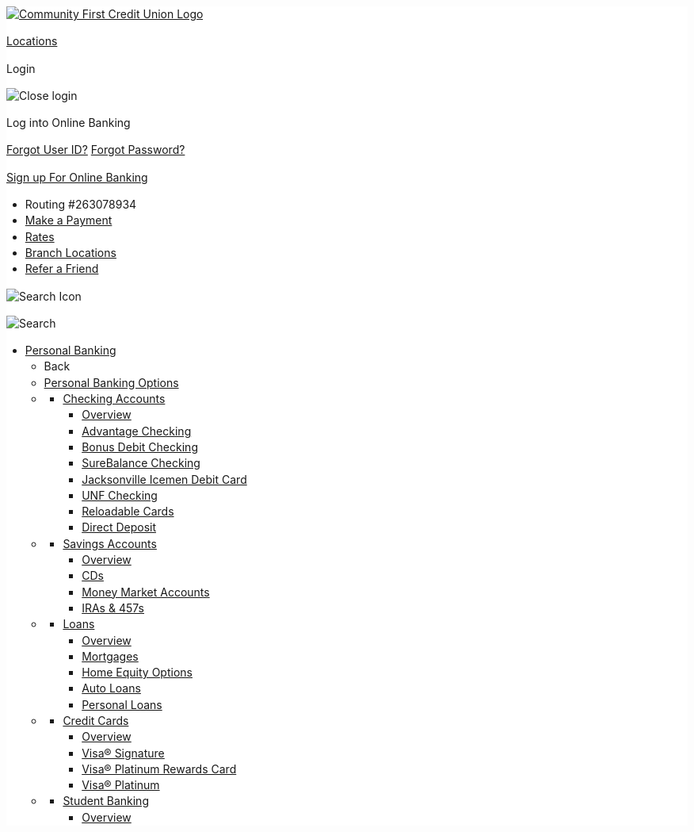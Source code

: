 [![Community First Credit Union Logo](/getmedia/addf5aff-0552-4329-a166-593f8ad2d231/logo-header.png?width=198&height=54&ext=.png)](https://www.communityfirstfl.org/)

[Locations](https://www.communityfirstfl.org/connect/contact-us/branch-locations)

Login

![Close login](/images/icon-close.svg)

Log into Online Banking

[Forgot User ID?](https://ebanking.communityfirstfl.org/CFCUFForgotUserID/forgotusername.html) [Forgot Password?](https://ebanking.communityfirstfl.org/CFCUFOnline/Uux.aspx?ReturnUrl=%2fcfcufonline%2fUux.aspx%23%2flogin#/login/resetPasswordUsername)

[Sign up For Online Banking](https://ebanking.communityfirstfl.org/communityfirstflautoenrollment/enroll.html)

* Routing #263078934
* [Make a Payment](https://www.communityfirstfl.org/resources/make-a-payment)
* [Rates](https://www.communityfirstfl.org/resources/rates)
* [Branch Locations](https://www.communityfirstfl.org/connect/contact-us/branch-locations)
* [Refer a Friend](https://refer.communityfirstfl.org/)

 ![Search Icon](/images/icon-search.svg)

 ![Search](/images/icon-search.svg)

* [Personal Banking](#)
    * Back
    * [Personal Banking Options](https://www.communityfirstfl.org/personal-banking)
    * * [Checking Accounts](https://www.communityfirstfl.org/personal-banking/checking)
        * [Overview](https://www.communityfirstfl.org/personal-banking/checking)
        * [Advantage Checking](https://www.communityfirstfl.org/personal-banking/checking/advantage-checking)
        * [Bonus Debit Checking](https://www.communityfirstfl.org/personal-banking/checking/bonus-debit-checking)
        * [SureBalance Checking](https://www.communityfirstfl.org/personal-banking/checking/sure-balance-checking)
        * [Jacksonville Icemen Debit Card](https://www.communityfirstfl.org/personal-banking/checking/jacksonville-icemen-debit-card)
        * [UNF Checking](https://www.communityfirstfl.org/personal-banking/checking/student-banking-unf)
        * [Reloadable Cards](https://www.communityfirstfl.org/personal-banking/checking/reloadable-cards)
        * [Direct Deposit](https://www.communityfirstfl.org/personal-banking/checking/direct-deposit)
    * * [Savings Accounts](https://www.communityfirstfl.org/personal-banking/savings)
        * [Overview](https://www.communityfirstfl.org/personal-banking/savings)
        * [CDs](https://www.communityfirstfl.org/personal-banking/savings/certificates-of-deposit)
        * [Money Market Accounts](https://www.communityfirstfl.org/personal-banking/savings/money-market-accounts)
        * [IRAs & 457s](https://www.communityfirstfl.org/personal-banking/savings/iras-and-457s)
    * * [Loans](https://www.communityfirstfl.org/personal-banking/loans)
        * [Overview](https://www.communityfirstfl.org/personal-banking/loans)
        * [Mortgages](https://www.communityfirstfl.org/personal-banking/loans/mortgage-loans)
        * [Home Equity Options](https://www.communityfirstfl.org/personal-banking/loans/home-equity-options)
        * [Auto Loans](https://www.communityfirstfl.org/personal-banking/loans/auto-loans)
        * [Personal Loans](https://www.communityfirstfl.org/personal-banking/loans/personal-loans)
    * * [Credit Cards](https://www.communityfirstfl.org/personal-banking/credit-cards)
        * [Overview](https://www.communityfirstfl.org/personal-banking/credit-cards)
        * [Visa® Signature](https://www.communityfirstfl.org/personal-banking/credit-cards/visa-signature)
        * [Visa® Platinum Rewards Card](https://www.communityfirstfl.org/personal-banking/credit-cards/visa-platinum-rewards-card)
        * [Visa® Platinum](https://www.communityfirstfl.org/personal-banking/credit-cards/visa-platinum)
    * * [Student Banking](https://www.communityfirstfl.org/personal-banking/student-banking)
        * [Overview](https://www.communityfirstfl.org/personal-banking/student-banking)